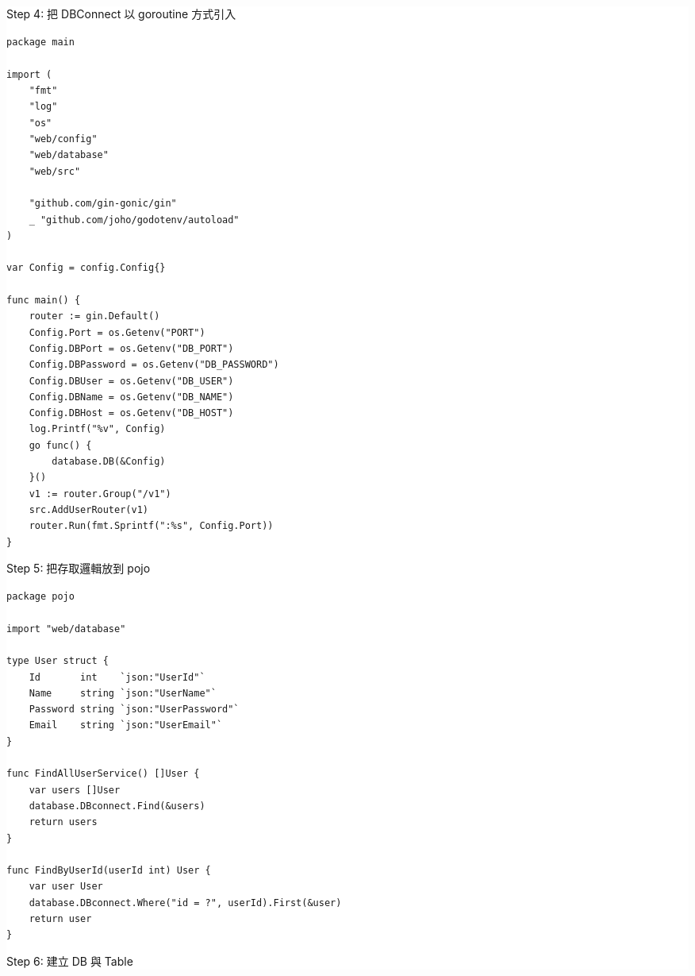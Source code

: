 Step 4: 把 DBConnect 以 goroutine 方式引入

```go=
package main

import (
	"fmt"
	"log"
	"os"
	"web/config"
	"web/database"
	"web/src"

	"github.com/gin-gonic/gin"
	_ "github.com/joho/godotenv/autoload"
)

var Config = config.Config{}

func main() {
	router := gin.Default()
	Config.Port = os.Getenv("PORT")
	Config.DBPort = os.Getenv("DB_PORT")
	Config.DBPassword = os.Getenv("DB_PASSWORD")
	Config.DBUser = os.Getenv("DB_USER")
	Config.DBName = os.Getenv("DB_NAME")
	Config.DBHost = os.Getenv("DB_HOST")
	log.Printf("%v", Config)
	go func() {
		database.DB(&Config)
	}()
	v1 := router.Group("/v1")
	src.AddUserRouter(v1)
	router.Run(fmt.Sprintf(":%s", Config.Port))
}

```

Step 5: 把存取邏輯放到 pojo

```go=
package pojo

import "web/database"

type User struct {
	Id       int    `json:"UserId"`
	Name     string `json:"UserName"`
	Password string `json:"UserPassword"`
	Email    string `json:"UserEmail"`
}

func FindAllUserService() []User {
	var users []User
	database.DBconnect.Find(&users)
	return users
}

func FindByUserId(userId int) User {
	var user User
	database.DBconnect.Where("id = ?", userId).First(&user)
	return user
}

```
Step 6: 建立 DB 與 Table